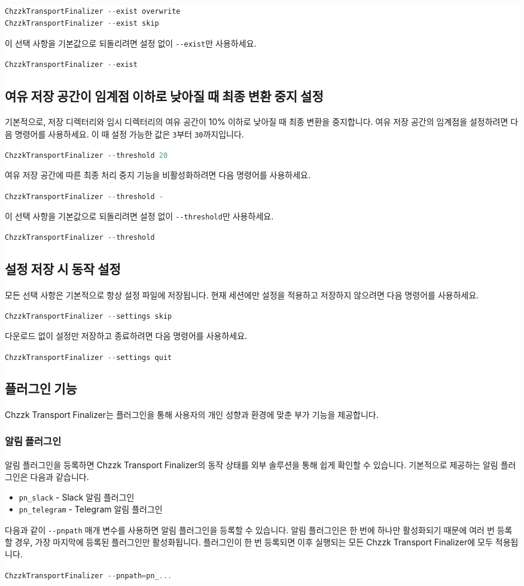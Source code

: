```powershell
ChzzkTransportFinalizer --exist overwrite
ChzzkTransportFinalizer --exist skip
```

이 선택 사항을 기본값으로 되돌리려면 설정 없이 `--exist`만 사용하세요.

```powershell
ChzzkTransportFinalizer --exist
```

## 여유 저장 공간이 임계점 이하로 낮아질 때 최종 변환 중지 설정
기본적으로, 저장 디렉터리와 임시 디렉터리의 여유 공간이 10% 이하로 낮아질 때 최종 변환을 중지합니다. 여유 저장 공간의 임계점을 설정하려면 다음 명령어를 사용하세요. 이 때 설정 가능한 값은 `3`부터 `30`까지입니다.

```powershell
ChzzkTransportFinalizer --threshold 20
```

여유 저장 공간에 따른 최종 처리 중지 기능을 비활성화하려면 다음 명령어를 사용하세요.

```powershell
ChzzkTransportFinalizer --threshold -
```

이 선택 사항을 기본값으로 되돌리려면 설정 없이 `--threshold`만 사용하세요.

```powershell
ChzzkTransportFinalizer --threshold
```

## 설정 저장 시 동작 설정
모든 선택 사항은 기본적으로 항상 설정 파일에 저장됩니다. 현재 세션에만 설정을 적용하고 저장하지 않으려면 다음 명령어를 사용하세요.

```powershell
ChzzkTransportFinalizer --settings skip
```

다운로드 없이 설정만 저장하고 종료하려면 다음 명령어를 사용하세요.

```powershell
ChzzkTransportFinalizer --settings quit
```

## 플러그인 기능
Chzzk Transport Finalizer는 플러그인을 통해 사용자의 개인 성향과 환경에 맞춘 부가 기능을 제공합니다.

### 알림 플러그인
알림 플러그인을 등록하면 Chzzk Transport Finalizer의 동작 상태를 외부 솔루션을 통해 쉽게 확인할 수 있습니다. 기본적으로 제공하는 알림 플러그인은 다음과 같습니다.

* `pn_slack` - Slack 알림 플러그인
* `pn_telegram` - Telegram 알림 플러그인

다음과 같이 `--pnpath` 매개 변수를 사용하면 알림 플러그인을 등록할 수 있습니다. 알림 플러그인은 한 번에 하나만 활성화되기 때문에 여러 번 등록할 경우, 가장 마지막에 등록된 플러그인만 활성화됩니다. 플러그인이 한 번 등록되면 이후 실행되는 모든 Chzzk Transport Finalizer에 모두 적용됩니다.

```powershell
ChzzkTransportFinalizer --pnpath=pn_...
```
